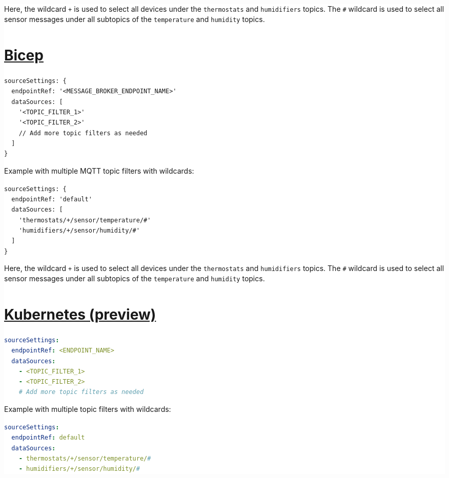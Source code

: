 Here, the wildcard `+` is used to select all devices under the `thermostats` and `humidifiers` topics. The `#` wildcard is used to select all sensor messages under all subtopics of the `temperature` and `humidity` topics.

# [Bicep](#tab/bicep)

```bicep
sourceSettings: {
  endpointRef: '<MESSAGE_BROKER_ENDPOINT_NAME>'
  dataSources: [
    '<TOPIC_FILTER_1>'
    '<TOPIC_FILTER_2>'
    // Add more topic filters as needed
  ]
}
```

Example with multiple MQTT topic filters with wildcards:

```bicep
sourceSettings: {
  endpointRef: 'default'
  dataSources: [
    'thermostats/+/sensor/temperature/#'
    'humidifiers/+/sensor/humidity/#'
  ]
}
```

Here, the wildcard `+` is used to select all devices under the `thermostats` and `humidifiers` topics. The `#` wildcard is used to select all sensor messages under all subtopics of the `temperature` and `humidity` topics.

# [Kubernetes (preview)](#tab/kubernetes)
  
```yaml
sourceSettings:
  endpointRef: <ENDPOINT_NAME>
  dataSources:
    - <TOPIC_FILTER_1>
    - <TOPIC_FILTER_2>
    # Add more topic filters as needed
```

Example with multiple topic filters with wildcards:

```yaml
sourceSettings:
  endpointRef: default
  dataSources:
    - thermostats/+/sensor/temperature/#
    - humidifiers/+/sensor/humidity/#
```
